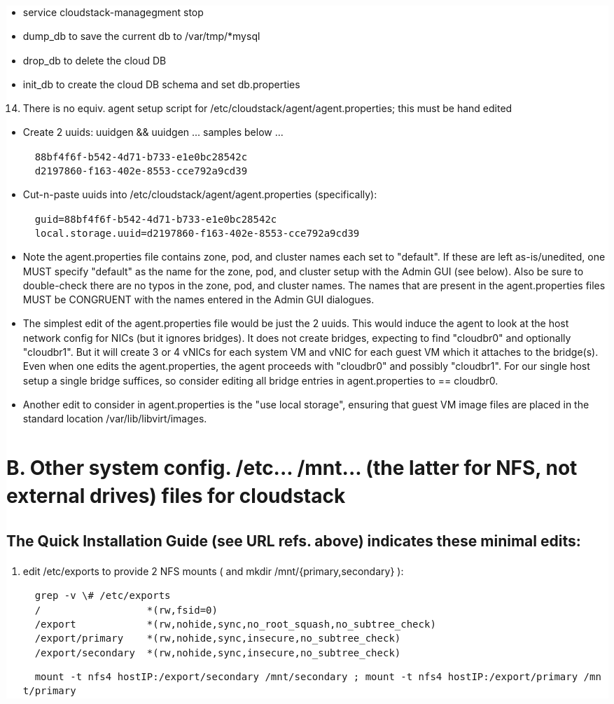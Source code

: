   * service cloudstack-managegment stop

  * dump_db to save the current db to /var/tmp/*mysql

  * drop_db to delete the cloud DB

  * init_db to create the cloud DB schema and set db.properties

14. There is no equiv. agent setup script for /etc/cloudstack/agent/agent.properties; this must be hand edited

  * Create 2 uuids: uuidgen && uuidgen ... samples below ...
    <pre>
      88bf4f6f-b542-4d71-b733-e1e0bc28542c
      d2197860-f163-402e-8553-cce792a9cd39
    </pre>

  * Cut-n-paste uuids into /etc/cloudstack/agent/agent.properties (specifically):
    <pre>
      guid=88bf4f6f-b542-4d71-b733-e1e0bc28542c
      local.storage.uuid=d2197860-f163-402e-8553-cce792a9cd39
    </pre>

  * Note the agent.properties file contains zone, pod, and cluster names each set to "default". If these are left as-is/unedited, one MUST specify "default" as the name for the zone, pod, and cluster setup with the Admin GUI (see below).
    Also be sure to double-check there are no typos in the zone, pod, and cluster names. The names that are present in
    the agent.properties files MUST be CONGRUENT with the names entered in the Admin GUI dialogues.

  * The simplest edit of the agent.properties file would be just the 2 uuids. This would induce the agent to look at the host network config for NICs (but it ignores bridges). It does not create bridges, expecting to find "cloudbr0" and optionally "cloudbr1". But it will create 3 or 4 vNICs for each system VM and vNIC for each guest VM which it attaches to the bridge(s).
  Even when one edits the agent.properties, the agent proceeds with "cloudbr0" and possibly "cloudbr1". For our single host setup a single bridge suffices, so consider editing all bridge entries in agent.properties to == cloudbr0.

  * Another edit to consider in agent.properties is the "use local storage", ensuring that guest VM image files are placed in the standard location /var/lib/libvirt/images.

# B. Other system config. /etc... /mnt... (the latter for NFS, not external drives) files for cloudstack

## The Quick Installation Guide (see URL refs. above) indicates these minimal edits:

1. edit /etc/exports to provide 2 NFS mounts ( and mkdir /mnt/{primary,secondary} ):
   <pre>
     grep -v \# /etc/exports
     /                  *(rw,fsid=0)
     /export            *(rw,nohide,sync,no_root_squash,no_subtree_check)
     /export/primary    *(rw,nohide,sync,insecure,no_subtree_check)
     /export/secondary  *(rw,nohide,sync,insecure,no_subtree_check)
   </pre>
   <pre>
     mount -t nfs4 hostIP:/export/secondary /mnt/secondary ; mount -t nfs4 hostIP:/export/primary /mnt/primary
   </pre>
